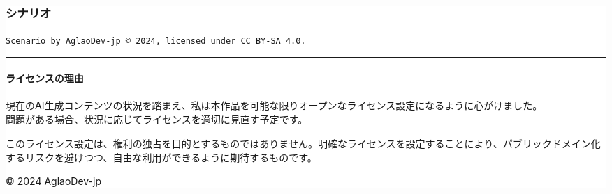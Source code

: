 ### シナリオ
```plaintext
Scenario by AglaoDev-jp © 2024, licensed under CC BY-SA 4.0.
```

---
#### ライセンスの理由
現在のAI生成コンテンツの状況を踏まえ、私は本作品を可能な限りオープンなライセンス設定になるように心がけました。  
問題がある場合、状況に応じてライセンスを適切に見直す予定です。  

このライセンス設定は、権利の独占を目的とするものではありません。明確なライセンスを設定することにより、パブリックドメイン化するリスクを避けつつ、自由な利用ができるように期待するものです。  
  
© 2024 AglaoDev-jp

